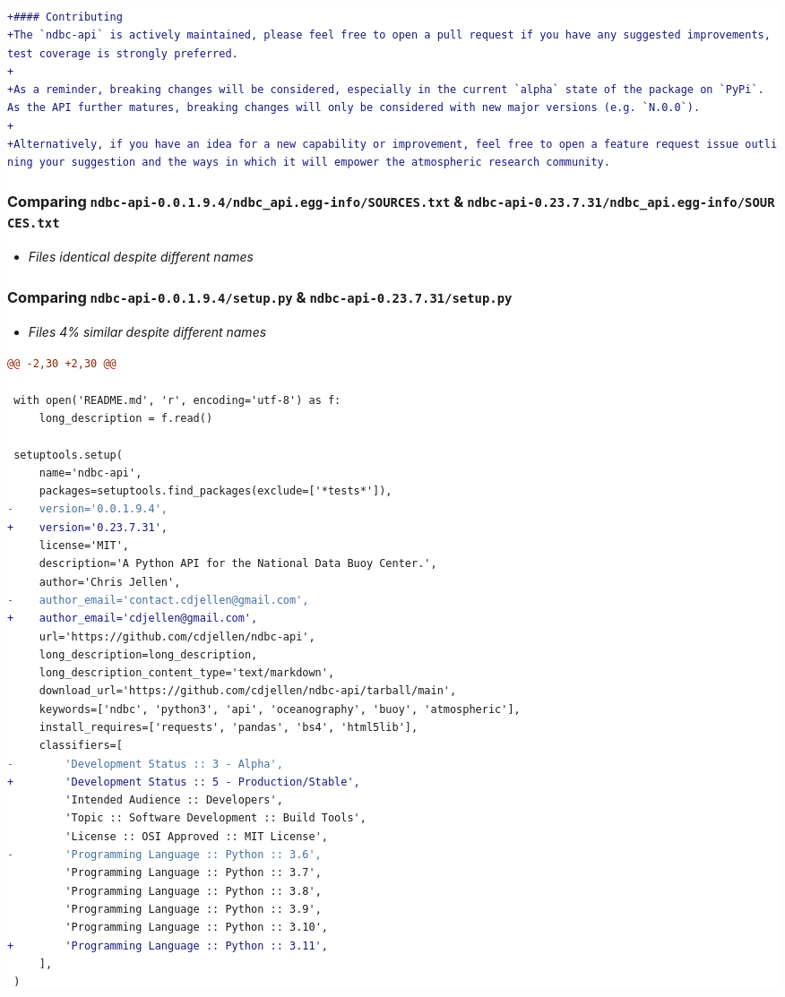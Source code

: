 ```diff
+#### Contributing
+The `ndbc-api` is actively maintained, please feel free to open a pull request if you have any suggested improvements, test coverage is strongly preferred.
+
+As a reminder, breaking changes will be considered, especially in the current `alpha` state of the package on `PyPi`.  As the API further matures, breaking changes will only be considered with new major versions (e.g. `N.0.0`).
+
+Alternatively, if you have an idea for a new capability or improvement, feel free to open a feature request issue outlining your suggestion and the ways in which it will empower the atmospheric research community.
```

### Comparing `ndbc-api-0.0.1.9.4/ndbc_api.egg-info/SOURCES.txt` & `ndbc-api-0.23.7.31/ndbc_api.egg-info/SOURCES.txt`

 * *Files identical despite different names*

### Comparing `ndbc-api-0.0.1.9.4/setup.py` & `ndbc-api-0.23.7.31/setup.py`

 * *Files 4% similar despite different names*

```diff
@@ -2,30 +2,30 @@
 
 with open('README.md', 'r', encoding='utf-8') as f:
     long_description = f.read()
 
 setuptools.setup(
     name='ndbc-api',
     packages=setuptools.find_packages(exclude=['*tests*']),
-    version='0.0.1.9.4',
+    version='0.23.7.31',
     license='MIT',
     description='A Python API for the National Data Buoy Center.',
     author='Chris Jellen',
-    author_email='contact.cdjellen@gmail.com',
+    author_email='cdjellen@gmail.com',
     url='https://github.com/cdjellen/ndbc-api',
     long_description=long_description,
     long_description_content_type='text/markdown',
     download_url='https://github.com/cdjellen/ndbc-api/tarball/main',
     keywords=['ndbc', 'python3', 'api', 'oceanography', 'buoy', 'atmospheric'],
     install_requires=['requests', 'pandas', 'bs4', 'html5lib'],
     classifiers=[
-        'Development Status :: 3 - Alpha',
+        'Development Status :: 5 - Production/Stable',
         'Intended Audience :: Developers',
         'Topic :: Software Development :: Build Tools',
         'License :: OSI Approved :: MIT License',
-        'Programming Language :: Python :: 3.6',
         'Programming Language :: Python :: 3.7',
         'Programming Language :: Python :: 3.8',
         'Programming Language :: Python :: 3.9',
         'Programming Language :: Python :: 3.10',
+        'Programming Language :: Python :: 3.11',
     ],
 )
```



 [^1]: https://www.ndbc.noaa.gov/
 [^2]: https://www.ndbc.noaa.gov/obs.shtml
 [^3]: https://www.ndbc.noaa.gov/docs/ndbc_web_data_guide.pdf